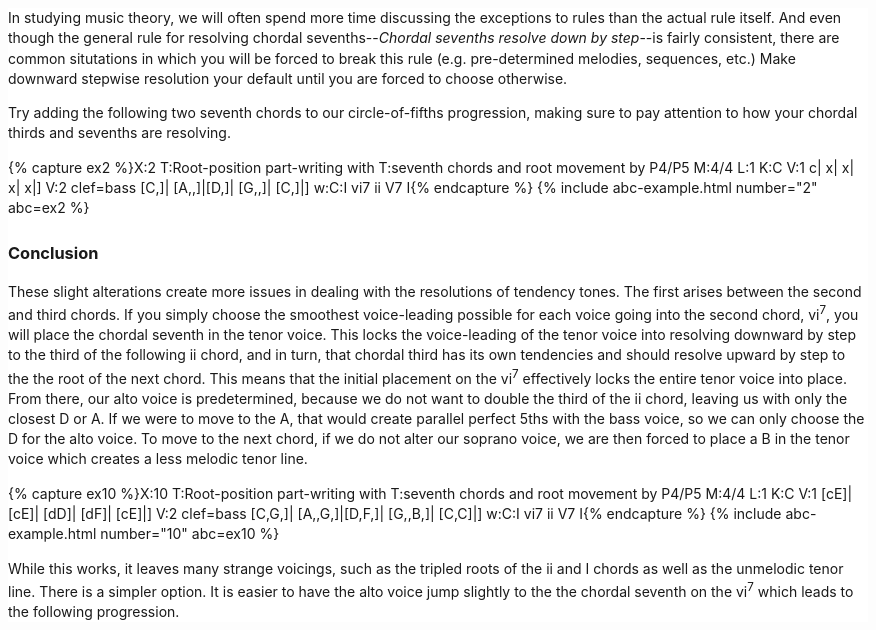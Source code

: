 In studying music theory, we will often spend more time discussing the exceptions to rules than the actual rule itself. And even though the general rule for resolving chordal sevenths--*Chordal sevenths resolve down by step*--is fairly consistent, there are common situtations in which you will be forced to break this rule (e.g. pre-determined melodies, sequences, etc.) Make downward stepwise resolution your default until you are forced to choose otherwise. 

Try adding the following two seventh chords to our circle-of-fifths progression, making sure to pay attention to how your chordal thirds and sevenths are resolving.

{% capture ex2 %}X:2
T:Root-position part-writing with
T:seventh chords and root movement by P4/P5
M:4/4
L:1
K:C
V:1
c| x| x| x| x|]
V:2 clef=bass
[C,]| [A,,]|[D,]| [G,,]| [C,]|]
w:C:I vi7 ii V7 I{% endcapture %}
{% include abc-example.html number="2" abc=ex2 %}

### Conclusion

These slight alterations create more issues in dealing with the resolutions of tendency tones. The first arises between the second and third chords. If you simply choose the smoothest voice-leading possible for each voice going into the second chord, vi<sup>7</sup>, you will place the chordal seventh in the tenor voice. This locks the voice-leading of the tenor voice into resolving downward by step to the third of the following ii chord, and in turn, that chordal third has its own tendencies and should resolve upward by step to the the root of the next chord. This means that the initial placement on the vi<sup>7</sup> effectively locks the entire tenor voice into place. From there, our alto voice is predetermined, because we do not want to double the third of the ii chord, leaving us with only the closest D or A. If we were to move to the A, that would create parallel perfect 5ths with the bass voice, so we can only choose the D for the alto voice. To move to the next chord, if we do not alter our soprano voice, we are then forced to place a B in the tenor voice which creates a less melodic tenor line.

{% capture ex10 %}X:10
T:Root-position part-writing with
T:seventh chords and root movement by P4/P5
M:4/4
L:1
K:C
V:1
[cE]| [cE]| [dD]| [dF]| [cE]|]
V:2 clef=bass
[C,G,]| [A,,G,]|[D,F,]| [G,,B,]| [C,C]|]
w:C:I vi7 ii V7 I{% endcapture %}
{% include abc-example.html number="10" abc=ex10 %}


While this works, it leaves many strange voicings, such as the tripled roots of the ii and I chords as well as the unmelodic tenor line. There is a simpler option. It is easier to have the alto voice jump slightly to the the chordal seventh on the vi<sup>7</sup> which leads to the following progression.
